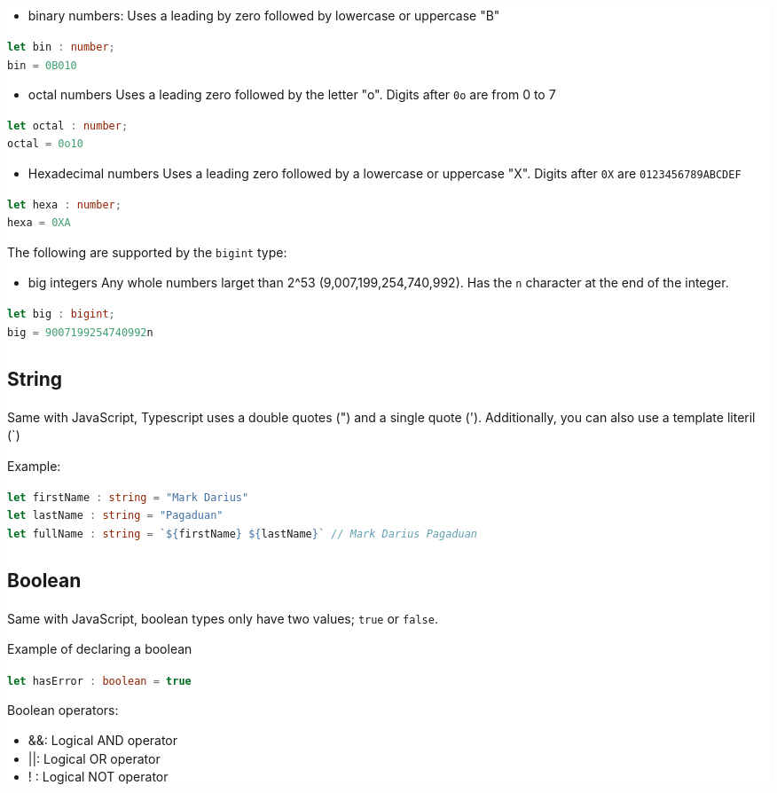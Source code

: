 - binary numbers:
Uses a leading by zero followed by lowercase or uppercase "B"
```ts
let bin : number;
bin = 0B010
```

- octal numbers
Uses a leading zero followed by the letter "o". Digits after ```0o``` are from 0 to 7
```ts
let octal : number;
octal = 0o10
```

- Hexadecimal numbers
Uses a leading zero followed by a lowercase or uppercase "X". Digits after ```0X``` are ```0123456789ABCDEF```
```ts
let hexa : number;
hexa = 0XA
```

The following are supported by the ```bigint``` type:

- big integers
Any whole numbers larget than 2^53 (9,007,199,254,740,992). Has the ```n``` character at the end of the integer.
```ts
let big : bigint;
big = 9007199254740992n
```

## String
Same with JavaScript, Typescript uses a double quotes (") and a single quote ('). Additionally, you can also use a template literil (`)

Example:
```ts
let firstName : string = "Mark Darius"
let lastName : string = "Pagaduan"
let fullName : string = `${firstName} ${lastName}` // Mark Darius Pagaduan
```

## Boolean
Same with JavaScript, boolean types only have two values; ```true``` or ```false```.

Example of declaring a boolean
```ts
let hasError : boolean = true
```

Boolean operators:
- &&: Logical AND operator
- ||: Logical OR operator
- ! : Logical NOT operator

